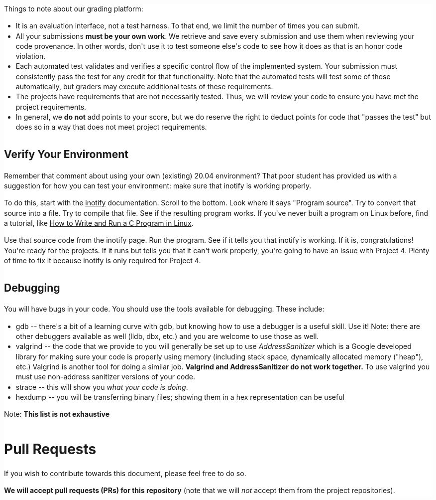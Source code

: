 Things to note about our grading platform:
* It is an evaluation interface, not a test harness.  To that end, we limit the number of times you can submit.
* All your submissions **must be your own work**.  We retrieve and save every submission and use them when reviewing your code provenance.  In other words,  don't use it to test someone else's code to see how it does as that is an honor code violation.
* Each automated test validates and verifies a specific control flow of the implemented system. Your submission must consistently pass the test for any credit for that functionality. Note that the automated tests will test some of these automatically, but graders may execute additional tests of these requirements.
* The projects have requirements that are not necessarily tested.  Thus, we will review your code to ensure you have met the project requirements.
* In general, we **do not** add points to your score, but we do reserve the
  right to deduct points for code that "passes the test" but does so in a way
  that does not meet project requirements.

## Verify Your Environment

Remember that comment about using your own (existing) 20.04 environment?  That
poor student has provided us with a suggestion for how you can test your
environment: make sure that inotify is working properly.

To do this, start with the
[inotify](https://www.man7.org/linux/man-pages/man7/inotify.7.html)
documentation.  Scroll to the bottom.  Look where it says "Program source".  Try
to convert that source into a file.  Try to compile that file.  See if the
resulting program works.  If you've never built a program on Linux before, find
a tutorial, like [How to Write and Run a C Program in
Linux](https://vitux.com/how-to-write-and-run-a-c-program-in-linux/#:~:text=%20How%20to%20Write%20and%20Run%20a%20C,see%20how%20the%20program%20is%20executed...%20More%20).

Use that source code from the inotify page.  Run the program.  See if it tells
you that inotify is working.  If it is, congratulations!  You're ready for the
projects.  If it runs but tells you that it can't work properly, you're going to
have an issue with Project 4.  Plenty of time to fix it because inotify is only
required for Project 4.

## Debugging

You will have bugs in your code.  You should use the tools available for debugging.  These include:
* gdb -- there's a bit of a learning curve with gdb, but knowing how to use a debugger is a useful skill.  Use it!  Note: there are other debuggers available as well (lldb, dbx, etc.) and you are welcome to use those as well.
* valgrind -- the code that we provide to you will generally be set up to use _AddressSanitizer_ which is a Google developed library for making sure your code is properly using memory (including stack space, dynamically allocated memory ("heap"), etc.)  Valgrind is another tool for doing a similar job.  **Valgrind and AddressSanitizer do not work together.**  To use valgrind you must use non-address sanitizer versions of your code.
* strace -- this will show you _what your code is doing_.
* hexdump -- you will be transferring binary files; showing them in a hex representation can be useful

Note: **This list is not exhaustive**

# Pull Requests

If you wish to contribute towards this document, please feel free to do so.

**We will accept pull requests (PRs) for this repository**  (note that we will _not_ accept them from the project repositories).

